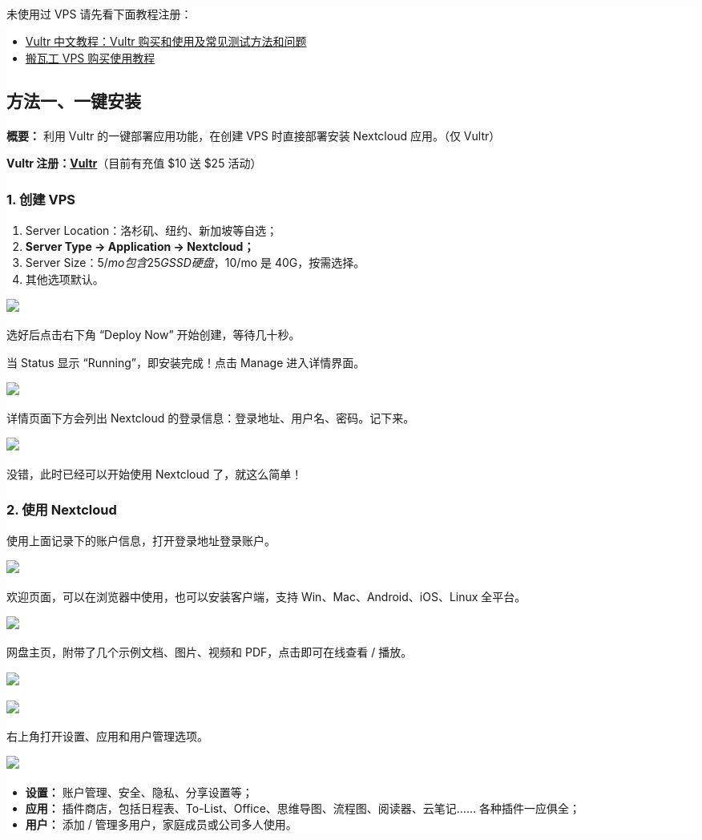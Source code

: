 未使用过 VPS 请先看下面教程注册：

-   [Vultr 中文教程：Vultr 购买和使用及常见测试方法和问题](https://go2think.com/vultr-%E4%B8%AD%E6%96%87%E6%95%99%E7%A8%8B/)
-   [搬瓦工 VPS 购买使用教程](https://go2think.com/bwg-guide-1/)

## 方法一、一键安装

**概要：** 利用 Vultr 的一键部署应用功能，在创建 VPS 时直接部署安装 Nextcloud 应用。（仅 Vultr）

**Vultr 注册：[Vultr](http://www.vultr.com/?ref=7585919)**（目前有充值 $10 送 $25 活动）

### 1. 创建 VPS

1.  Server Location：洛杉矶、纽约、新加坡等自选；
2.  **Server Type -> Application -> Nextcloud；**
3.  Server Size：$5/mo 包含 25G SSD 硬盘，$10/mo 是 40G，按需选择。
4.  其他选项默认。

![](https://go2think.com/wp-content/uploads/20181209/3334975-120182f7d1eb2e1c.png)

选好后点击右下角 “Deploy Now” 开始创建，等待几十秒。

当 Status 显示 “Running”，即安装完成！点击 Manage 进入详情界面。

![](https://go2think.com/wp-content/uploads/20181209/3334975-fb4495071f96203c.png)

详情页面下方会列出 Nextcloud 的登录信息：登录地址、用户名、密码。记下来。

![](https://go2think.com/wp-content/uploads/20181209/3334975-e19c94fe13569ebe.png)

没错，此时已经可以开始使用 Nextcloud 了，就这么简单！

### 2. 使用 Nextcloud

使用上面记录下的账户信息，打开登录地址登录账户。

![](https://go2think.com/wp-content/uploads/20181209/3334975-bc14a9e116f3faab.png)

欢迎页面，可以在浏览器中使用，也可以安装客户端，支持 Win、Mac、Android、iOS、Linux 全平台。

![](https://go2think.com/wp-content/uploads/20181209/3334975-1b4b30cb4cede5a1.png)

网盘主页，附带了几个示例文档、图片、视频和 PDF，点击即可在线查看 / 播放。

![](https://go2think.com/wp-content/uploads/20181209/3334975-0828b0fc24995f51.png)

![](https://go2think.com/wp-content/uploads/20181209/3334975-6c2b1a7a9bc6bd84.png)

右上角打开设置、应用和用户管理选项。

![](https://go2think.com/wp-content/uploads/20181209/3334975-c627e14f1b4ca033.png)

-   **设置：** 账户管理、安全、隐私、分享设置等；
-   **应用：** 插件商店，包括日程表、To-List、Office、思维导图、流程图、阅读器、云笔记…… 各种插件一应俱全；
-   **用户：** 添加 / 管理多用户，家庭成员或公司多人使用。
